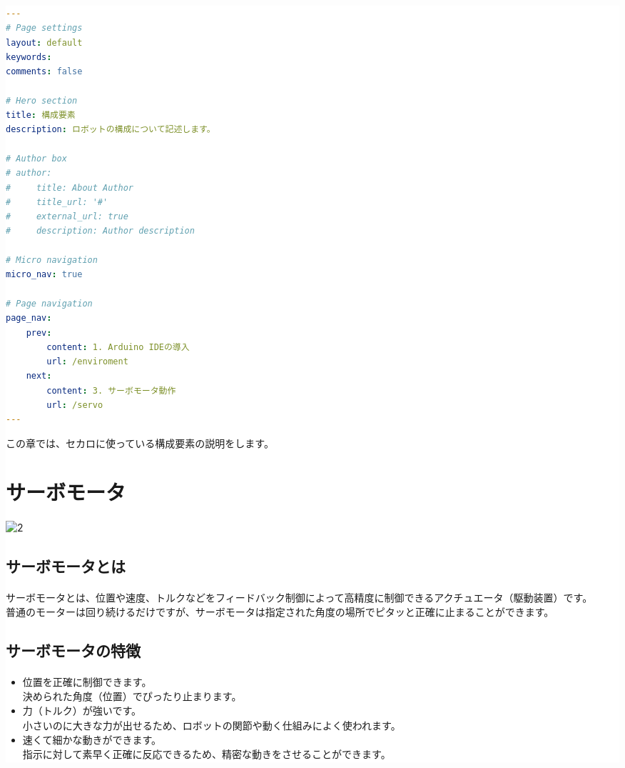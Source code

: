 ```yaml
---
# Page settings
layout: default
keywords:
comments: false

# Hero section
title: 構成要素
description: ロボットの構成について記述します。

# Author box
# author:
#     title: About Author
#     title_url: '#'
#     external_url: true
#     description: Author description

# Micro navigation
micro_nav: true

# Page navigation
page_nav:
    prev:
        content: 1. Arduino IDEの導入
        url: /enviroment
    next:
        content: 3. サーボモータ動作
        url: /servo
---
```


この章では、セカロに使っている構成要素の説明をします。

# サーボモータ
<img src="../images/component/servo_kit_360.webp" alt="2" width="50%" height="50%">

## サーボモータとは
サーボモータとは、位置や速度、トルクなどをフィードバック制御によって高精度に制御できるアクチュエータ（駆動装置）です。  
普通のモーターは回り続けるだけですが、サーボモータは指定された角度の場所でピタッと正確に止まることができます。

## サーボモータの特徴
- 位置を正確に制御できます。  
  決められた角度（位置）でぴったり止まります。
- 力（トルク）が強いです。  
  小さいのに大きな力が出せるため、ロボットの関節や動く仕組みによく使われます。
- 速くて細かな動きができます。  
  指示に対して素早く正確に反応できるため、精密な動きをさせることができます。
